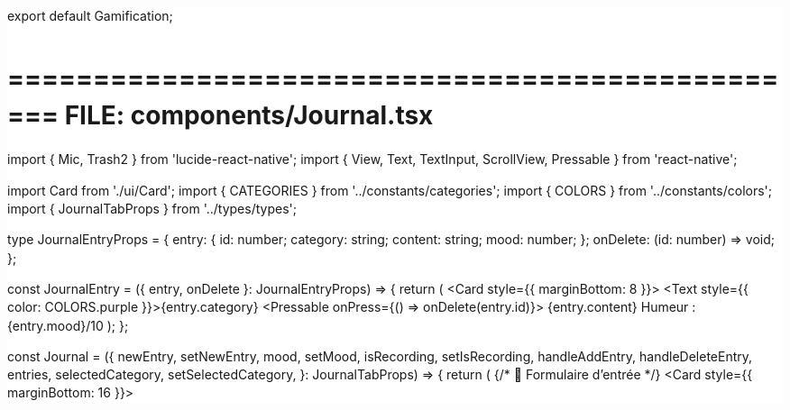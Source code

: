 export default Gamification;



================================================
FILE: components/Journal.tsx
================================================
import { Mic, Trash2 } from 'lucide-react-native';
import { View, Text, TextInput, ScrollView, Pressable } from 'react-native';

import Card from './ui/Card';
import { CATEGORIES } from '../constants/categories';
import { COLORS } from '../constants/colors';
import { JournalTabProps } from '../types/types';

type JournalEntryProps = {
  entry: {
    id: number;
    category: string;
    content: string;
    mood: number;
  };
  onDelete: (id: number) => void;
};

const JournalEntry = ({ entry, onDelete }: JournalEntryProps) => {
  return (
    <Card style={{ marginBottom: 8 }}>
      <View className="mb-1 flex-row items-center justify-between">
        <Text style={{ color: COLORS.purple }}>{entry.category}</Text>
        <Pressable onPress={() => onDelete(entry.id)}>
          <Trash2 size={18} color={COLORS.red} />
        </Pressable>
      </View>
      <Text className="text-gray-800 dark:text-white">{entry.content}</Text>
      <Text className="mt-1 text-sm text-gray-500 dark:text-gray-400">
        Humeur : {entry.mood}/10
      </Text>
    </Card>
  );
};

const Journal = ({
  newEntry,
  setNewEntry,
  mood,
  setMood,
  isRecording,
  setIsRecording,
  handleAddEntry,
  handleDeleteEntry,
  entries,
  selectedCategory,
  setSelectedCategory,
}: JournalTabProps) => {
  return (
    <ScrollView className="p-4">
      {/* 📝 Formulaire d’entrée */}
      <Card style={{ marginBottom: 16 }}>
        <TextInput
          placeholder="Qu'avez-vous accompli aujourd'hui ?"
          value={newEntry}
          onChangeText={setNewEntry}
          multiline
          className="h-28 rounded-lg border p-3 text-base text-black dark:text-white"
        />
